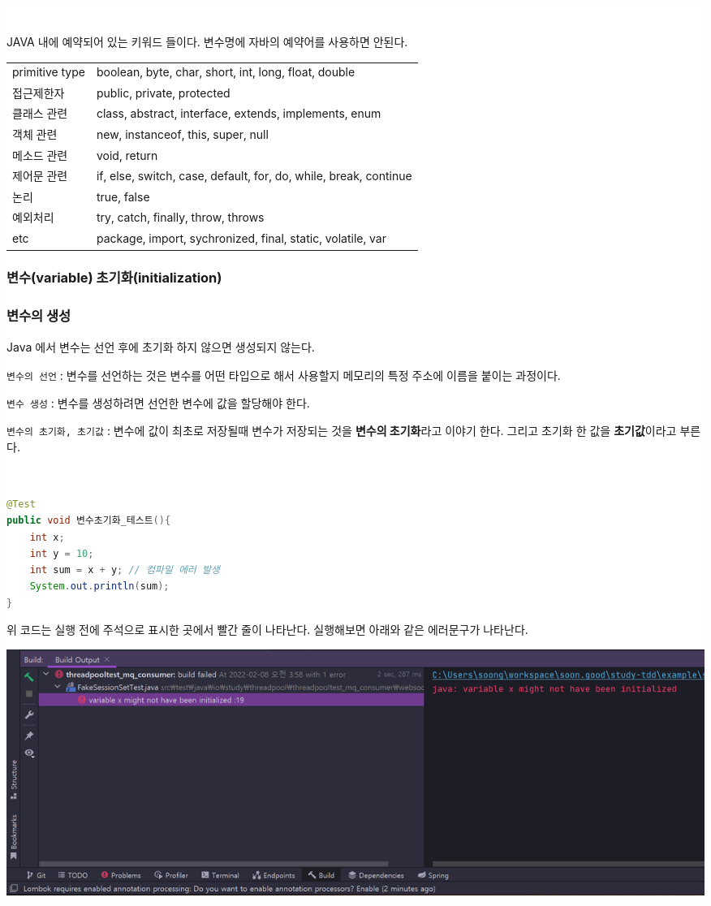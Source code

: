 <br>

JAVA 내에 예약되어 있는 키워드 들이다. 변수명에 자바의 예약어를 사용하면 안된다.

|                |                                                              |
| -------------- | ------------------------------------------------------------ |
| primitive type | boolean, byte, char, short, int, long, float, double         |
| 접근제한자     | public, private, protected                                   |
| 클래스 관련    | class, abstract, interface, extends, implements, enum        |
| 객체 관련      | new, instanceof, this, super, null                           |
| 메소드 관련    | void, return                                                 |
| 제어문 관련    | if, else, switch, case, default, for, do, while, break, continue |
| 논리           | true, false                                                  |
| 예외처리       | try, catch, finally, throw, throws                           |
| etc            | package, import, sychronized, final, static, volatile, var   |



### 변수(variable) 초기화(initialization)

### 변수의 생성

Java 에서 변수는 선언 후에 초기화 하지 않으면 생성되지 않는다. 

`변수의 선언` : 변수를 선언하는 것은 변수를 어떤 타입으로 해서 사용할지 메모리의 특정 주소에 이름을 붙이는 과정이다. <br>

`변수 생성` : 변수를 생성하려면 선언한 변수에 값을 할당해야 한다. <br>

`변수의 초기화, 초기값` : 변수에 값이 최초로 저장될때 변수가 저장되는 것을 **변수의 초기화**라고 이야기 한다. 그리고 초기화 한 값을 **초기값**이라고 부른다.<br>

<br>

```java
@Test
public void 변수초기화_테스트(){
    int x;
    int y = 10;
    int sum = x + y; // 컴파일 에러 발생
    System.out.println(sum);
}
```

위 코드는 실행 전에 주석으로 표시한 곳에서 빨간 줄이 나타난다. 실행해보면 아래와 같은 에러문구가 나타난다. 

![img](./img/2-VARIABLES/1.png)
